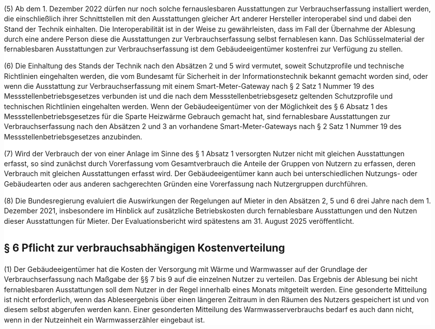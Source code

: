 (5) Ab dem 1. Dezember 2022 dürfen nur noch solche fernauslesbaren
Ausstattungen zur Verbrauchserfassung installiert werden, die
einschließlich ihrer Schnittstellen mit den Ausstattungen gleicher Art
anderer Hersteller interoperabel sind und dabei den Stand der Technik
einhalten. Die Interoperabilität ist in der Weise zu gewährleisten,
dass im Fall der Übernahme der Ablesung durch eine andere Person diese
die Ausstattungen zur Verbrauchserfassung selbst fernablesen kann. Das
Schlüsselmaterial der fernablesbaren Ausstattungen zur
Verbrauchserfassung ist dem Gebäudeeigentümer kostenfrei zur Verfügung
zu stellen.

(6) Die Einhaltung des Stands der Technik nach den Absätzen 2 und 5
wird vermutet, soweit Schutzprofile und technische Richtlinien
eingehalten werden, die vom Bundesamt für Sicherheit in der
Informationstechnik bekannt gemacht worden sind, oder wenn die
Ausstattung zur Verbrauchserfassung mit einem Smart-Meter-Gateway nach
§ 2 Satz 1 Nummer 19 des Messstellenbetriebsgesetzes verbunden ist und
die nach dem Messstellenbetriebsgesetz geltenden Schutzprofile und
technischen Richtlinien eingehalten werden. Wenn der Gebäudeeigentümer
von der Möglichkeit des § 6 Absatz 1 des Messstellenbetriebsgesetzes
für die Sparte Heizwärme Gebrauch gemacht hat, sind fernablesbare
Ausstattungen zur Verbrauchserfassung nach den Absätzen 2 und 3 an
vorhandene Smart-Meter-Gateways nach § 2 Satz 1 Nummer 19 des
Messstellenbetriebsgesetzes anzubinden.

(7) Wird der Verbrauch der von einer Anlage im Sinne des § 1 Absatz 1
versorgten Nutzer nicht mit gleichen Ausstattungen erfasst, so sind
zunächst durch Vorerfassung vom Gesamtverbrauch die Anteile der
Gruppen von Nutzern zu erfassen, deren Verbrauch mit gleichen
Ausstattungen erfasst wird. Der Gebäudeeigentümer kann auch bei
unterschiedlichen Nutzungs- oder Gebäudearten oder aus anderen
sachgerechten Gründen eine Vorerfassung nach Nutzergruppen
durchführen.

(8) Die Bundesregierung evaluiert die Auswirkungen der Regelungen auf
Mieter in den Absätzen 2, 5 und 6 drei Jahre nach dem 1. Dezember
2021, insbesondere im Hinblick auf zusätzliche Betriebskosten durch
fernablesbare Ausstattungen und den Nutzen dieser Ausstattungen für
Mieter. Der Evaluationsbericht wird spätestens am 31. August 2025
veröffentlicht.


## § 6 Pflicht zur verbrauchsabhängigen Kostenverteilung

(1) Der Gebäudeeigentümer hat die Kosten der Versorgung mit Wärme und
Warmwasser auf der Grundlage der Verbrauchserfassung nach Maßgabe der
§§ 7 bis 9 auf die einzelnen Nutzer zu verteilen. Das Ergebnis der
Ablesung bei nicht fernablesbaren Ausstattungen soll dem Nutzer in der
Regel innerhalb eines Monats mitgeteilt werden. Eine gesonderte
Mitteilung ist nicht erforderlich, wenn das Ableseergebnis über einen
längeren Zeitraum in den Räumen des Nutzers gespeichert ist und von
diesem selbst abgerufen werden kann. Einer gesonderten Mitteilung des
Warmwasserverbrauchs bedarf es auch dann nicht, wenn in der
Nutzeinheit ein Warmwasserzähler eingebaut ist.
